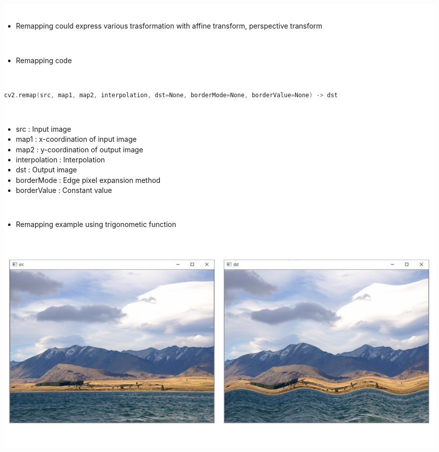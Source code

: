 <br/>

- Remapping could express various trasformation with affine transform, perspective transform 

<br>

- Remapping code

<br>

``` c
cv2.remap(src, map1, map2, interpolation, dst=None, borderMode=None, borderValue=None) -> dst
```
<br/>

- src : Input image
- map1 : x-coordination of input image
- map2 : y-coordination of output image
- interpolation : Interpolation
- dst : Output image
- borderMode : Edge pixel expansion method
- borderValue : Constant value

<br/>

- Remapping example using trigonometic function


<br/>

![image](/assets/images/computervision/20200901_10.png)

<br/>